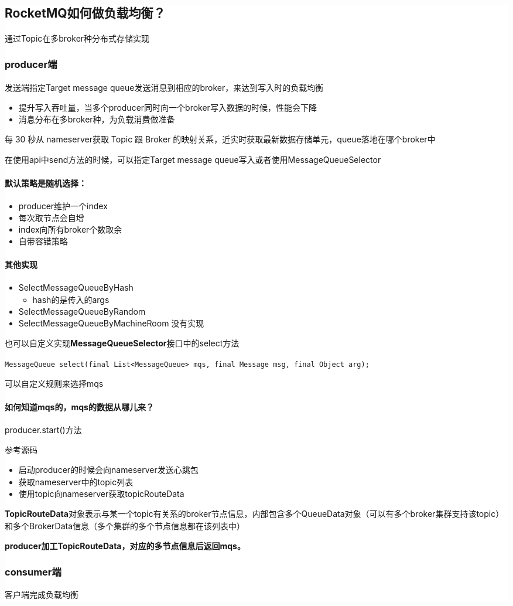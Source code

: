 ## RocketMQ如何做负载均衡？

通过Topic在多broker种分布式存储实现

### producer端

发送端指定Target message queue发送消息到相应的broker，来达到写入时的负载均衡

- 提升写入吞吐量，当多个producer同时向一个broker写入数据的时候，性能会下降
- 消息分布在多broker种，为负载消费做准备

每 30 秒从 nameserver获取 Topic 跟 Broker 的映射关系，近实时获取最新数据存储单元，queue落地在哪个broker中

在使用api中send方法的时候，可以指定Target message queue写入或者使用MessageQueueSelector

#### **默认策略是随机选择：**

- producer维护一个index
- 每次取节点会自增
- index向所有broker个数取余
- 自带容错策略

#### 其他实现

- SelectMessageQueueByHash
  - hash的是传入的args
- SelectMessageQueueByRandom
- SelectMessageQueueByMachineRoom 没有实现

也可以自定义实现**MessageQueueSelector**接口中的select方法

```
MessageQueue select(final List<MessageQueue> mqs, final Message msg, final Object arg);
```

可以自定义规则来选择mqs

#### 如何知道mqs的，mqs的数据从哪儿来？

producer.start()方法

参考源码

- 启动producer的时候会向nameserver发送心跳包
- 获取nameserver中的topic列表
- 使用topic向nameserver获取topicRouteData

**TopicRouteData**对象表示与某一个topic有关系的broker节点信息，内部包含多个QueueData对象（可以有多个broker集群支持该topic）和多个BrokerData信息（多个集群的多个节点信息都在该列表中）



**producer加工TopicRouteData，对应的多节点信息后返回mqs。**



### consumer端

客户端完成负载均衡
